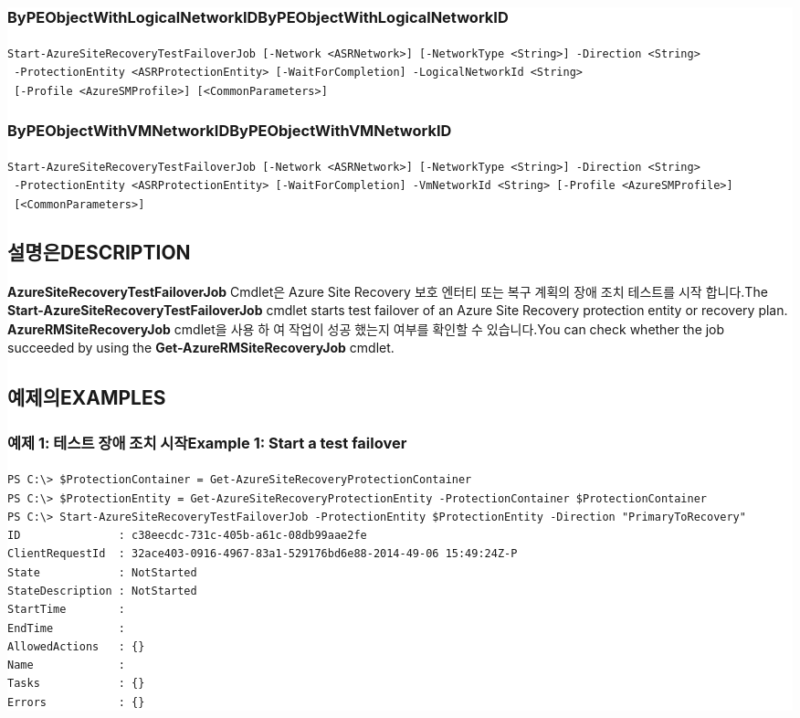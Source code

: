 ### <span data-ttu-id="7e2e7-119">ByPEObjectWithLogicalNetworkID</span><span class="sxs-lookup"><span data-stu-id="7e2e7-119">ByPEObjectWithLogicalNetworkID</span></span>
```
Start-AzureSiteRecoveryTestFailoverJob [-Network <ASRNetwork>] [-NetworkType <String>] -Direction <String>
 -ProtectionEntity <ASRProtectionEntity> [-WaitForCompletion] -LogicalNetworkId <String>
 [-Profile <AzureSMProfile>] [<CommonParameters>]
```

### <span data-ttu-id="7e2e7-120">ByPEObjectWithVMNetworkID</span><span class="sxs-lookup"><span data-stu-id="7e2e7-120">ByPEObjectWithVMNetworkID</span></span>
```
Start-AzureSiteRecoveryTestFailoverJob [-Network <ASRNetwork>] [-NetworkType <String>] -Direction <String>
 -ProtectionEntity <ASRProtectionEntity> [-WaitForCompletion] -VmNetworkId <String> [-Profile <AzureSMProfile>]
 [<CommonParameters>]
```

## <span data-ttu-id="7e2e7-121">설명은</span><span class="sxs-lookup"><span data-stu-id="7e2e7-121">DESCRIPTION</span></span>
<span data-ttu-id="7e2e7-122">**AzureSiteRecoveryTestFailoverJob** Cmdlet은 Azure Site Recovery 보호 엔터티 또는 복구 계획의 장애 조치 테스트를 시작 합니다.</span><span class="sxs-lookup"><span data-stu-id="7e2e7-122">The **Start-AzureSiteRecoveryTestFailoverJob** cmdlet starts test failover of an Azure Site Recovery protection entity or recovery plan.</span></span>
<span data-ttu-id="7e2e7-123">**AzureRMSiteRecoveryJob** cmdlet을 사용 하 여 작업이 성공 했는지 여부를 확인할 수 있습니다.</span><span class="sxs-lookup"><span data-stu-id="7e2e7-123">You can check whether the job succeeded by using the **Get-AzureRMSiteRecoveryJob** cmdlet.</span></span>

## <span data-ttu-id="7e2e7-124">예제의</span><span class="sxs-lookup"><span data-stu-id="7e2e7-124">EXAMPLES</span></span>

### <span data-ttu-id="7e2e7-125">예제 1: 테스트 장애 조치 시작</span><span class="sxs-lookup"><span data-stu-id="7e2e7-125">Example 1: Start a test failover</span></span>
```
PS C:\> $ProtectionContainer = Get-AzureSiteRecoveryProtectionContainer
PS C:\> $ProtectionEntity = Get-AzureSiteRecoveryProtectionEntity -ProtectionContainer $ProtectionContainer
PS C:\> Start-AzureSiteRecoveryTestFailoverJob -ProtectionEntity $ProtectionEntity -Direction "PrimaryToRecovery"
ID               : c38eecdc-731c-405b-a61c-08db99aae2fe
ClientRequestId  : 32ace403-0916-4967-83a1-529176bd6e88-2014-49-06 15:49:24Z-P
State            : NotStarted
StateDescription : NotStarted
StartTime        : 
EndTime          : 
AllowedActions   : {}
Name             : 
Tasks            : {}
Errors           : {}
```

